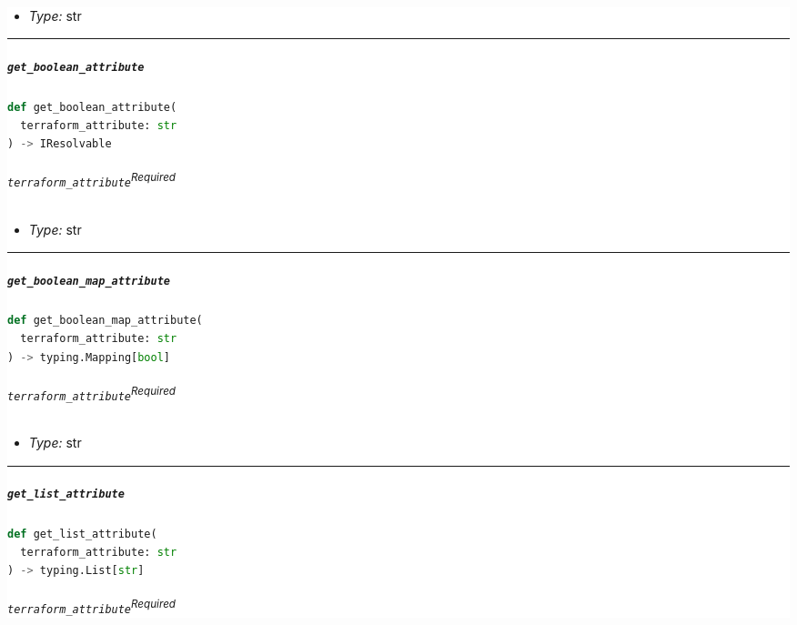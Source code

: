 - *Type:* str

---

##### `get_boolean_attribute` <a name="get_boolean_attribute" id="@cdktf/provider-opentelekomcloud.dataOpentelekomcloudKmsDataKeyV1.DataOpentelekomcloudKmsDataKeyV1.getBooleanAttribute"></a>

```python
def get_boolean_attribute(
  terraform_attribute: str
) -> IResolvable
```

###### `terraform_attribute`<sup>Required</sup> <a name="terraform_attribute" id="@cdktf/provider-opentelekomcloud.dataOpentelekomcloudKmsDataKeyV1.DataOpentelekomcloudKmsDataKeyV1.getBooleanAttribute.parameter.terraformAttribute"></a>

- *Type:* str

---

##### `get_boolean_map_attribute` <a name="get_boolean_map_attribute" id="@cdktf/provider-opentelekomcloud.dataOpentelekomcloudKmsDataKeyV1.DataOpentelekomcloudKmsDataKeyV1.getBooleanMapAttribute"></a>

```python
def get_boolean_map_attribute(
  terraform_attribute: str
) -> typing.Mapping[bool]
```

###### `terraform_attribute`<sup>Required</sup> <a name="terraform_attribute" id="@cdktf/provider-opentelekomcloud.dataOpentelekomcloudKmsDataKeyV1.DataOpentelekomcloudKmsDataKeyV1.getBooleanMapAttribute.parameter.terraformAttribute"></a>

- *Type:* str

---

##### `get_list_attribute` <a name="get_list_attribute" id="@cdktf/provider-opentelekomcloud.dataOpentelekomcloudKmsDataKeyV1.DataOpentelekomcloudKmsDataKeyV1.getListAttribute"></a>

```python
def get_list_attribute(
  terraform_attribute: str
) -> typing.List[str]
```

###### `terraform_attribute`<sup>Required</sup> <a name="terraform_attribute" id="@cdktf/provider-opentelekomcloud.dataOpentelekomcloudKmsDataKeyV1.DataOpentelekomcloudKmsDataKeyV1.getListAttribute.parameter.terraformAttribute"></a>
